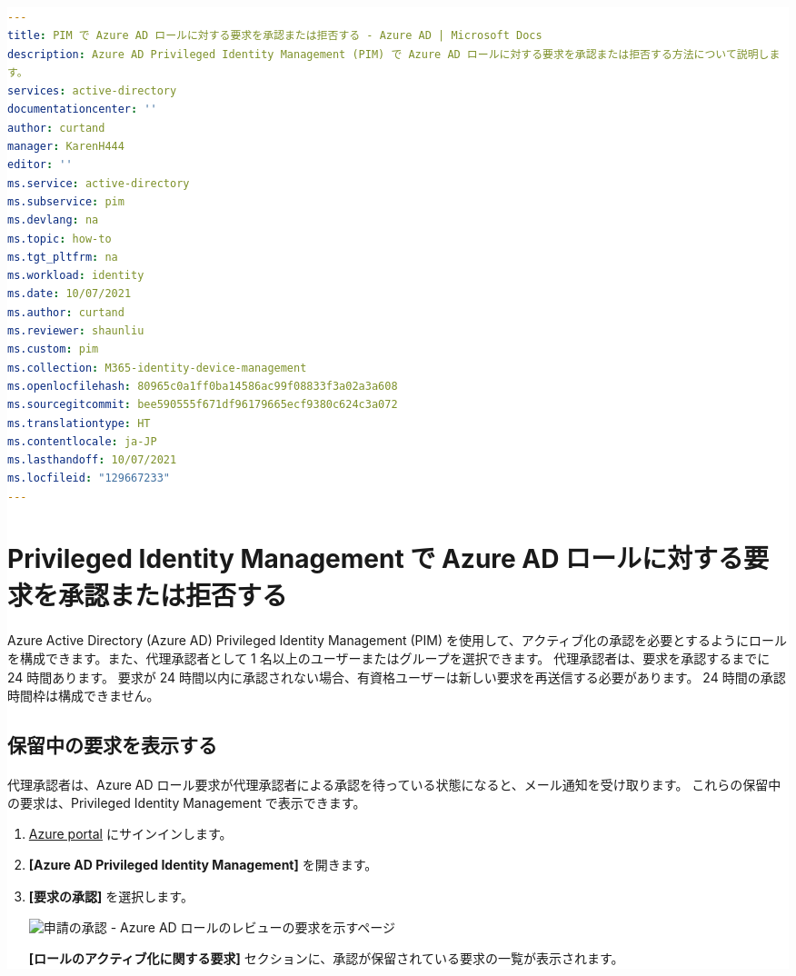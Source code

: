 ```yaml
---
title: PIM で Azure AD ロールに対する要求を承認または拒否する - Azure AD | Microsoft Docs
description: Azure AD Privileged Identity Management (PIM) で Azure AD ロールに対する要求を承認または拒否する方法について説明します。
services: active-directory
documentationcenter: ''
author: curtand
manager: KarenH444
editor: ''
ms.service: active-directory
ms.subservice: pim
ms.devlang: na
ms.topic: how-to
ms.tgt_pltfrm: na
ms.workload: identity
ms.date: 10/07/2021
ms.author: curtand
ms.reviewer: shaunliu
ms.custom: pim
ms.collection: M365-identity-device-management
ms.openlocfilehash: 80965c0a1ff0ba14586ac99f08833f3a02a3a608
ms.sourcegitcommit: bee590555f671df96179665ecf9380c624c3a072
ms.translationtype: HT
ms.contentlocale: ja-JP
ms.lasthandoff: 10/07/2021
ms.locfileid: "129667233"
---
```

# <a name="approve-or-deny-requests-for-azure-ad-roles-in-privileged-identity-management"></a>Privileged Identity Management で Azure AD ロールに対する要求を承認または拒否する

Azure Active Directory (Azure AD) Privileged Identity Management (PIM) を使用して、アクティブ化の承認を必要とするようにロールを構成できます。また、代理承認者として 1 名以上のユーザーまたはグループを選択できます。 代理承認者は、要求を承認するまでに 24 時間あります。 要求が 24 時間以内に承認されない場合、有資格ユーザーは新しい要求を再送信する必要があります。 24 時間の承認時間枠は構成できません。

## <a name="view-pending-requests"></a>保留中の要求を表示する

代理承認者は、Azure AD ロール要求が代理承認者による承認を待っている状態になると、メール通知を受け取ります。 これらの保留中の要求は、Privileged Identity Management で表示できます。

1. [Azure portal](https://portal.azure.com/) にサインインします。

1. **[Azure AD Privileged Identity Management]** を開きます。

1. **[要求の承認]** を選択します。

    ![申請の承認 - Azure AD ロールのレビューの要求を示すページ](./media/azure-ad-pim-approval-workflow/resources-approve-pane.png)

    **[ロールのアクティブ化に関する要求]** セクションに、承認が保留されている要求の一覧が表示されます。
